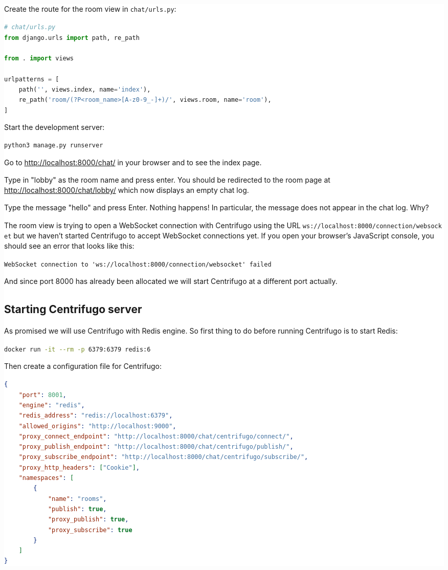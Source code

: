 Create the route for the room view in `chat/urls.py`:

```python
# chat/urls.py
from django.urls import path, re_path

from . import views

urlpatterns = [
    path('', views.index, name='index'),
    re_path('room/(?P<room_name>[A-z0-9_-]+)/', views.room, name='room'),
]
```

Start the development server:

```
python3 manage.py runserver
```

Go to [http://localhost:8000/chat/](http://localhost:8000/chat/) in your browser and to see the index page.

Type in "lobby" as the room name and press enter. You should be redirected to the room page at [http://localhost:8000/chat/lobby/](http://localhost:8000/chat/lobby/) which now displays an empty chat log.

Type the message "hello" and press Enter. Nothing happens! In particular, the message does not appear in the chat log. Why?

The room view is trying to open a WebSocket connection with Centrifugo using the URL `ws://localhost:8000/connection/websocket` but we haven’t started Centrifugo to accept WebSocket connections yet. If you open your browser’s JavaScript console, you should see an error that looks like this:

```
WebSocket connection to 'ws://localhost:8000/connection/websocket' failed
```

And since port 8000 has already been allocated we will start Centrifugo at a different port actually.

## Starting Centrifugo server

As promised we will use Centrifugo with Redis engine. So first thing to do before running Centrifugo is to start Redis:

```bash
docker run -it --rm -p 6379:6379 redis:6
```

Then create a configuration file for Centrifugo:

```json
{
    "port": 8001,
    "engine": "redis",
    "redis_address": "redis://localhost:6379",
    "allowed_origins": "http://localhost:9000",
    "proxy_connect_endpoint": "http://localhost:8000/chat/centrifugo/connect/",
    "proxy_publish_endpoint": "http://localhost:8000/chat/centrifugo/publish/",
    "proxy_subscribe_endpoint": "http://localhost:8000/chat/centrifugo/subscribe/",
    "proxy_http_headers": ["Cookie"],
    "namespaces": [
        {
            "name": "rooms",
            "publish": true,
            "proxy_publish": true,
            "proxy_subscribe": true
        }
    ]
}
```